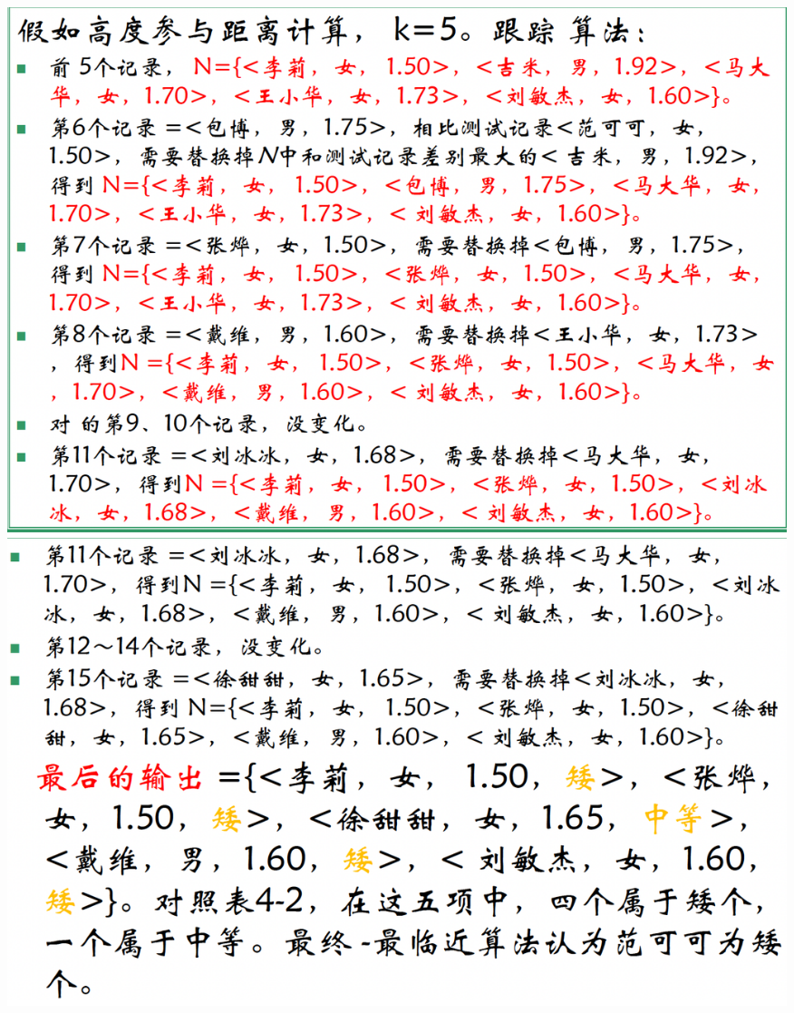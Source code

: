    ![image-20221116182812881](数据挖掘.assets/image-20221116182812881.png)
   ![image-20221116182828742](数据挖掘.assets/image-20221116182828742.png)
